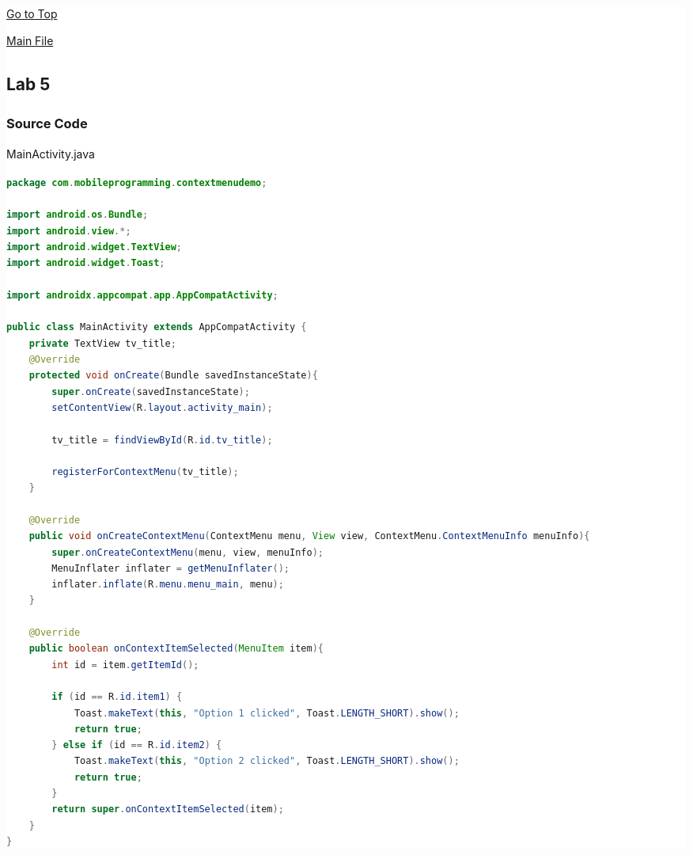 [Go to Top](#lab)

[Main File](/Lab/OptionsMenuDemo/app/src/main/)

## Lab 5

### Source Code

MainActivity.java
```java
package com.mobileprogramming.contextmenudemo;

import android.os.Bundle;
import android.view.*;
import android.widget.TextView;
import android.widget.Toast;

import androidx.appcompat.app.AppCompatActivity;

public class MainActivity extends AppCompatActivity {
    private TextView tv_title;
    @Override
    protected void onCreate(Bundle savedInstanceState){
        super.onCreate(savedInstanceState);
        setContentView(R.layout.activity_main);

        tv_title = findViewById(R.id.tv_title);

        registerForContextMenu(tv_title);
    }

    @Override
    public void onCreateContextMenu(ContextMenu menu, View view, ContextMenu.ContextMenuInfo menuInfo){
        super.onCreateContextMenu(menu, view, menuInfo);
        MenuInflater inflater = getMenuInflater();
        inflater.inflate(R.menu.menu_main, menu);
    }

    @Override
    public boolean onContextItemSelected(MenuItem item){
        int id = item.getItemId();

        if (id == R.id.item1) {
            Toast.makeText(this, "Option 1 clicked", Toast.LENGTH_SHORT).show();
            return true;
        } else if (id == R.id.item2) {
            Toast.makeText(this, "Option 2 clicked", Toast.LENGTH_SHORT).show();
            return true;
        }
        return super.onContextItemSelected(item);
    }
}
```
